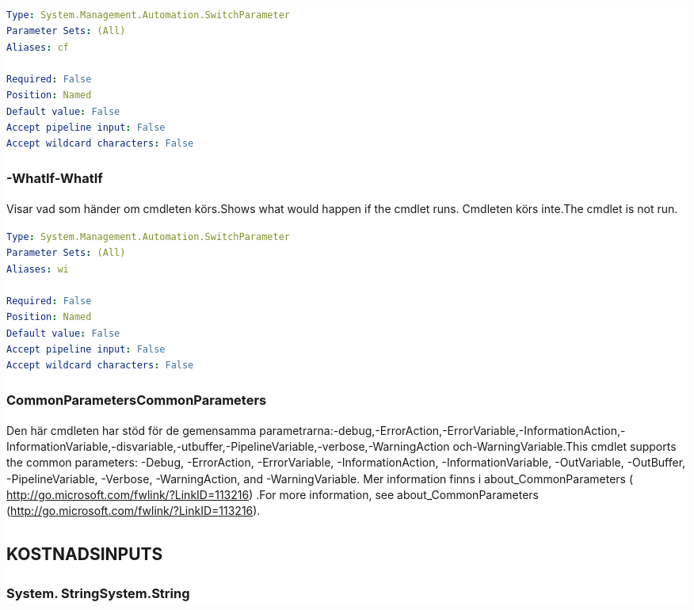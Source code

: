 ```yaml
Type: System.Management.Automation.SwitchParameter
Parameter Sets: (All)
Aliases: cf

Required: False
Position: Named
Default value: False
Accept pipeline input: False
Accept wildcard characters: False
```

### <span data-ttu-id="a0a80-138">-WhatIf</span><span class="sxs-lookup"><span data-stu-id="a0a80-138">-WhatIf</span></span>
<span data-ttu-id="a0a80-139">Visar vad som händer om cmdleten körs.</span><span class="sxs-lookup"><span data-stu-id="a0a80-139">Shows what would happen if the cmdlet runs.</span></span>
<span data-ttu-id="a0a80-140">Cmdleten körs inte.</span><span class="sxs-lookup"><span data-stu-id="a0a80-140">The cmdlet is not run.</span></span>

```yaml
Type: System.Management.Automation.SwitchParameter
Parameter Sets: (All)
Aliases: wi

Required: False
Position: Named
Default value: False
Accept pipeline input: False
Accept wildcard characters: False
```

### <span data-ttu-id="a0a80-141">CommonParameters</span><span class="sxs-lookup"><span data-stu-id="a0a80-141">CommonParameters</span></span>
<span data-ttu-id="a0a80-142">Den här cmdleten har stöd för de gemensamma parametrarna:-debug,-ErrorAction,-ErrorVariable,-InformationAction,-InformationVariable,-disvariable,-utbuffer,-PipelineVariable,-verbose,-WarningAction och-WarningVariable.</span><span class="sxs-lookup"><span data-stu-id="a0a80-142">This cmdlet supports the common parameters: -Debug, -ErrorAction, -ErrorVariable, -InformationAction, -InformationVariable, -OutVariable, -OutBuffer, -PipelineVariable, -Verbose, -WarningAction, and -WarningVariable.</span></span> <span data-ttu-id="a0a80-143">Mer information finns i about_CommonParameters ( http://go.microsoft.com/fwlink/?LinkID=113216) .</span><span class="sxs-lookup"><span data-stu-id="a0a80-143">For more information, see about_CommonParameters (http://go.microsoft.com/fwlink/?LinkID=113216).</span></span>

## <span data-ttu-id="a0a80-144">KOSTNADS</span><span class="sxs-lookup"><span data-stu-id="a0a80-144">INPUTS</span></span>

### <span data-ttu-id="a0a80-145">System. String</span><span class="sxs-lookup"><span data-stu-id="a0a80-145">System.String</span></span>
